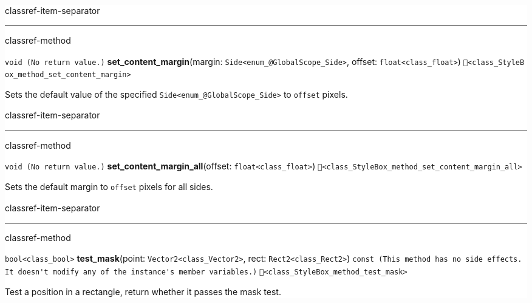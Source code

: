 classref-item-separator

------------------------------------------------------------------------

classref-method

`void (No return value.)` **set\_content\_margin**(margin:
`Side<enum_@GlobalScope_Side>`, offset: `float<class_float>`)
`🔗<class_StyleBox_method_set_content_margin>`

Sets the default value of the specified `Side<enum_@GlobalScope_Side>`
to `offset` pixels.

classref-item-separator

------------------------------------------------------------------------

classref-method

`void (No return value.)` **set\_content\_margin\_all**(offset:
`float<class_float>`) `🔗<class_StyleBox_method_set_content_margin_all>`

Sets the default margin to `offset` pixels for all sides.

classref-item-separator

------------------------------------------------------------------------

classref-method

`bool<class_bool>` **test\_mask**(point: `Vector2<class_Vector2>`, rect:
`Rect2<class_Rect2>`)
`const (This method has no side effects. It doesn't modify any of the instance's member variables.)`
`🔗<class_StyleBox_method_test_mask>`

Test a position in a rectangle, return whether it passes the mask test.
